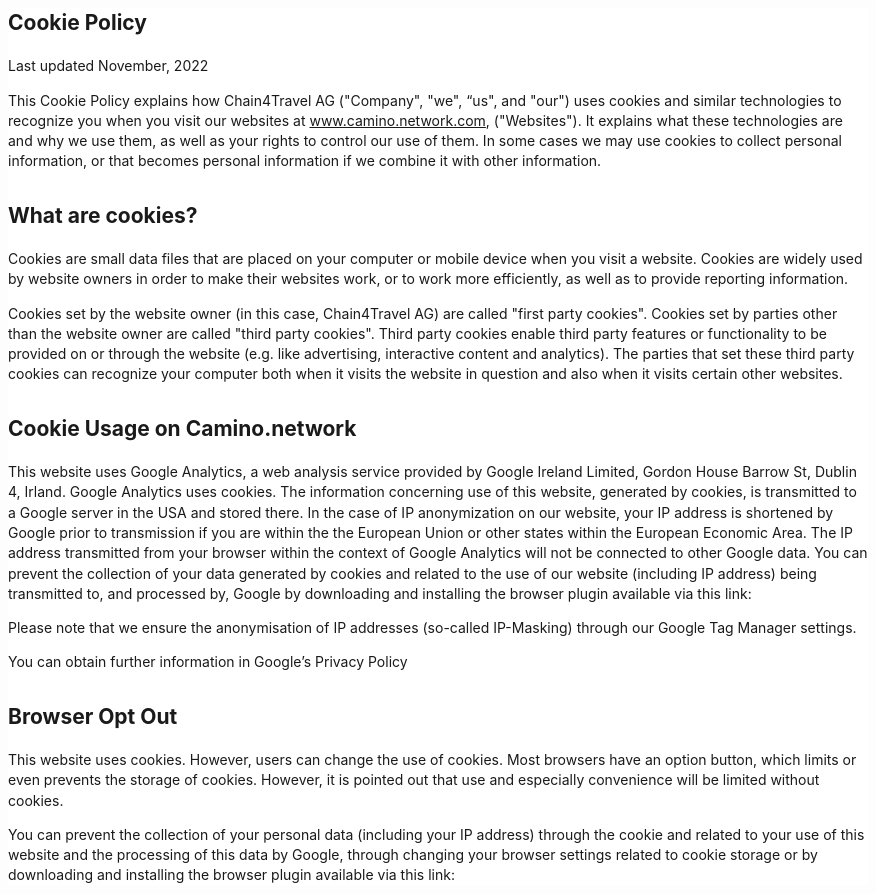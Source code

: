 ## Cookie Policy

Last updated November, 2022

This Cookie Policy explains how Chain4Travel AG ("Company", "we", “us", and "our") uses cookies and similar technologies to recognize you when you visit our websites at www.camino.network.com, ("Websites"). It explains what these technologies are and why we use them, as well as your rights to control our use of them. In some cases we may use cookies to collect personal information, or that becomes personal information if we combine it with other information.
‍
## What are cookies?

Cookies are small data files that are placed on your computer or mobile device when you visit a website. Cookies are widely used by website owners in order to make their websites work, or to work more efficiently, as well as to provide reporting information.

Cookies set by the website owner (in this case, Chain4Travel AG) are called "first party cookies". Cookies set by parties other than the website owner are called "third party cookies". Third party cookies enable third party features or functionality to be provided on or through the website (e.g. like advertising, interactive content and analytics). The parties that set these third party cookies can recognize your computer both when it visits the website in question and also when it visits certain other websites. 

## Cookie Usage on Camino.network

This website uses Google Analytics, a web analysis service provided by Google Ireland Limited, Gordon House Barrow St, Dublin 4, Irland. Google Analytics uses cookies. The information concerning use of this website, generated by cookies, is transmitted to a Google server in the USA and stored there. In the case of IP anonymization on our website, your IP address is shortened by Google prior to transmission if you are within the the European Union or other states within the European Economic Area. The IP address transmitted from your browser within the context of Google Analytics will not be connected to other Google data. You can prevent the collection of your data generated by cookies and related to the use of our website (including IP address) being transmitted to, and processed by, Google by downloading and installing the browser plugin available via this link: 

Please note that we ensure the anonymisation of IP addresses (so-called IP-Masking) through our Google Tag Manager settings.

You can obtain further information in Google’s Privacy Policy 


## Browser Opt Out

This website uses cookies. However, users can change the use of cookies. Most browsers have an option button, which limits or even prevents the storage of cookies. However, it is pointed out that use and especially convenience will be limited without cookies.‍ 

You can prevent the collection of your personal data (including your IP address) through the cookie and related to your use of this website and the processing of this data by Google, through changing your browser settings related to cookie storage or by downloading and installing the browser plugin available via this link: 

